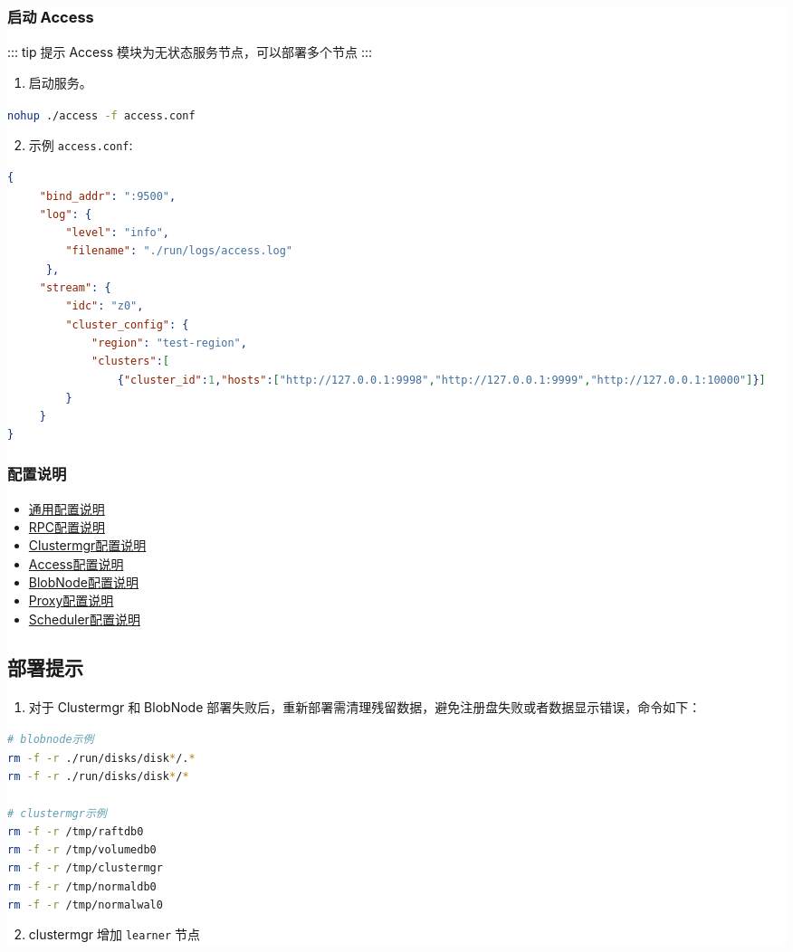 ### 启动 Access

::: tip 提示
Access 模块为无状态服务节点，可以部署多个节点
:::

1. 启动服务。

```bash
nohup ./access -f access.conf
```

2. 示例 `access.conf`:

```json
{
     "bind_addr": ":9500",
     "log": {
         "level": "info",
         "filename": "./run/logs/access.log"
      },
     "stream": {
         "idc": "z0",
         "cluster_config": {
             "region": "test-region",
             "clusters":[
                 {"cluster_id":1,"hosts":["http://127.0.0.1:9998","http://127.0.0.1:9999","http://127.0.0.1:10000"]}]
         }
     }
}
```

### 配置说明

- [通用配置说明](../ops/configs/blobstore/base.md)
- [RPC配置说明](../ops/configs/blobstore/rpc.md)
- [Clustermgr配置说明](../ops/configs/blobstore/cm.md)
- [Access配置说明](../ops/configs/blobstore/access.md)
- [BlobNode配置说明](../ops/configs/blobstore/blobnode.md)
- [Proxy配置说明](../ops/configs/blobstore/proxy.md)
- [Scheduler配置说明](../ops/configs/blobstore/scheduler.md)

## 部署提示

1. 对于 Clustermgr 和 BlobNode 部署失败后，重新部署需清理残留数据，避免注册盘失败或者数据显示错误，命令如下：

```bash
# blobnode示例
rm -f -r ./run/disks/disk*/.*
rm -f -r ./run/disks/disk*/*

# clustermgr示例
rm -f -r /tmp/raftdb0
rm -f -r /tmp/volumedb0
rm -f -r /tmp/clustermgr
rm -f -r /tmp/normaldb0
rm -f -r /tmp/normalwal0
```
2. clustermgr 增加 `learner` 节点
